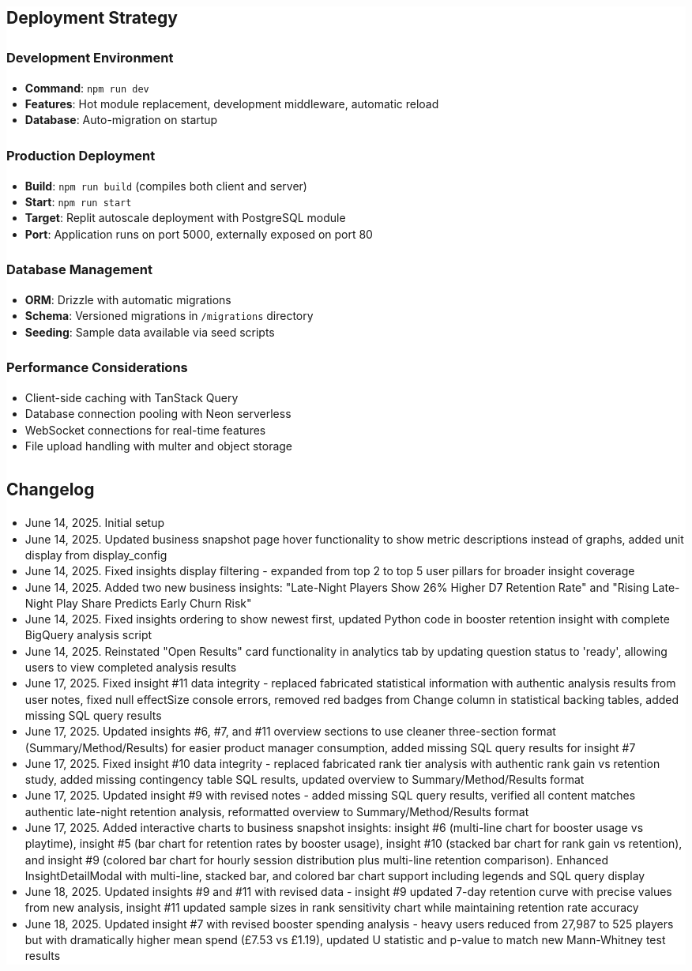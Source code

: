 ## Deployment Strategy

### Development Environment
- **Command**: `npm run dev`
- **Features**: Hot module replacement, development middleware, automatic reload
- **Database**: Auto-migration on startup

### Production Deployment
- **Build**: `npm run build` (compiles both client and server)
- **Start**: `npm run start`
- **Target**: Replit autoscale deployment with PostgreSQL module
- **Port**: Application runs on port 5000, externally exposed on port 80

### Database Management
- **ORM**: Drizzle with automatic migrations
- **Schema**: Versioned migrations in `/migrations` directory
- **Seeding**: Sample data available via seed scripts

### Performance Considerations
- Client-side caching with TanStack Query
- Database connection pooling with Neon serverless
- WebSocket connections for real-time features
- File upload handling with multer and object storage

## Changelog
- June 14, 2025. Initial setup
- June 14, 2025. Updated business snapshot page hover functionality to show metric descriptions instead of graphs, added unit display from display_config
- June 14, 2025. Fixed insights display filtering - expanded from top 2 to top 5 user pillars for broader insight coverage
- June 14, 2025. Added two new business insights: "Late-Night Players Show 26% Higher D7 Retention Rate" and "Rising Late-Night Play Share Predicts Early Churn Risk"
- June 14, 2025. Fixed insights ordering to show newest first, updated Python code in booster retention insight with complete BigQuery analysis script
- June 14, 2025. Reinstated "Open Results" card functionality in analytics tab by updating question status to 'ready', allowing users to view completed analysis results
- June 17, 2025. Fixed insight #11 data integrity - replaced fabricated statistical information with authentic analysis results from user notes, fixed null effectSize console errors, removed red badges from Change column in statistical backing tables, added missing SQL query results
- June 17, 2025. Updated insights #6, #7, and #11 overview sections to use cleaner three-section format (Summary/Method/Results) for easier product manager consumption, added missing SQL query results for insight #7
- June 17, 2025. Fixed insight #10 data integrity - replaced fabricated rank tier analysis with authentic rank gain vs retention study, added missing contingency table SQL results, updated overview to Summary/Method/Results format
- June 17, 2025. Updated insight #9 with revised notes - added missing SQL query results, verified all content matches authentic late-night retention analysis, reformatted overview to Summary/Method/Results format
- June 17, 2025. Added interactive charts to business snapshot insights: insight #6 (multi-line chart for booster usage vs playtime), insight #5 (bar chart for retention rates by booster usage), insight #10 (stacked bar chart for rank gain vs retention), and insight #9 (colored bar chart for hourly session distribution plus multi-line retention comparison). Enhanced InsightDetailModal with multi-line, stacked bar, and colored bar chart support including legends and SQL query display
- June 18, 2025. Updated insights #9 and #11 with revised data - insight #9 updated 7-day retention curve with precise values from new analysis, insight #11 updated sample sizes in rank sensitivity chart while maintaining retention rate accuracy
- June 18, 2025. Updated insight #7 with revised booster spending analysis - heavy users reduced from 27,987 to 525 players but with dramatically higher mean spend (£7.53 vs £1.19), updated U statistic and p-value to match new Mann-Whitney test results